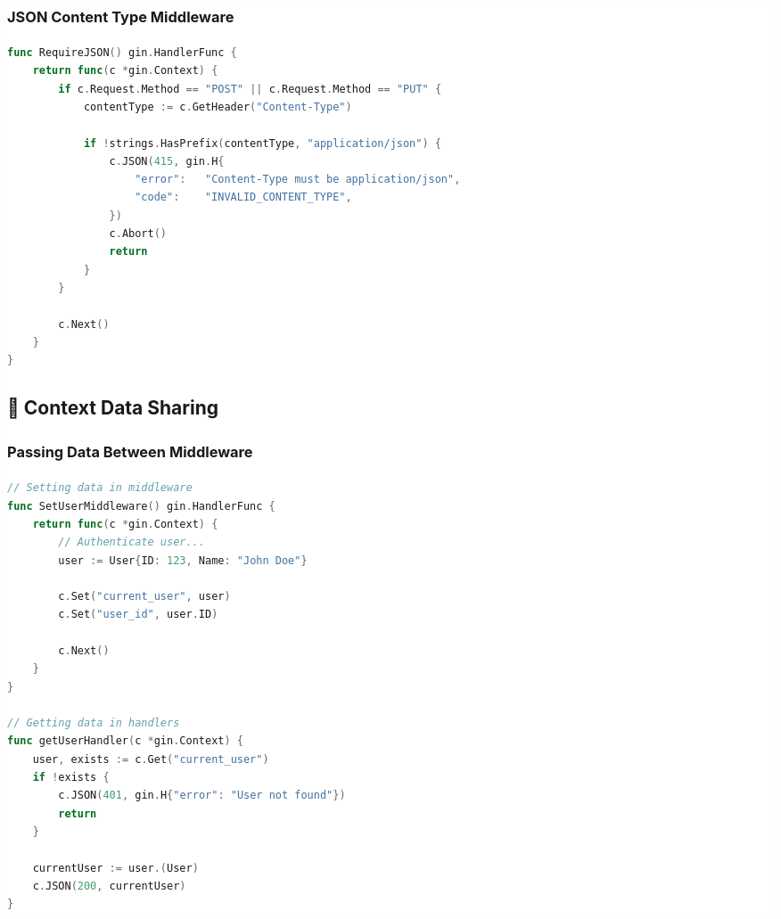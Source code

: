 ### **JSON Content Type Middleware**
```go
func RequireJSON() gin.HandlerFunc {
    return func(c *gin.Context) {
        if c.Request.Method == "POST" || c.Request.Method == "PUT" {
            contentType := c.GetHeader("Content-Type")
            
            if !strings.HasPrefix(contentType, "application/json") {
                c.JSON(415, gin.H{
                    "error":   "Content-Type must be application/json",
                    "code":    "INVALID_CONTENT_TYPE",
                })
                c.Abort()
                return
            }
        }
        
        c.Next()
    }
}
```

## 🔄 **Context Data Sharing**

### **Passing Data Between Middleware**
```go
// Setting data in middleware
func SetUserMiddleware() gin.HandlerFunc {
    return func(c *gin.Context) {
        // Authenticate user...
        user := User{ID: 123, Name: "John Doe"}
        
        c.Set("current_user", user)
        c.Set("user_id", user.ID)
        
        c.Next()
    }
}

// Getting data in handlers
func getUserHandler(c *gin.Context) {
    user, exists := c.Get("current_user")
    if !exists {
        c.JSON(401, gin.H{"error": "User not found"})
        return
    }
    
    currentUser := user.(User)
    c.JSON(200, currentUser)
}
```
